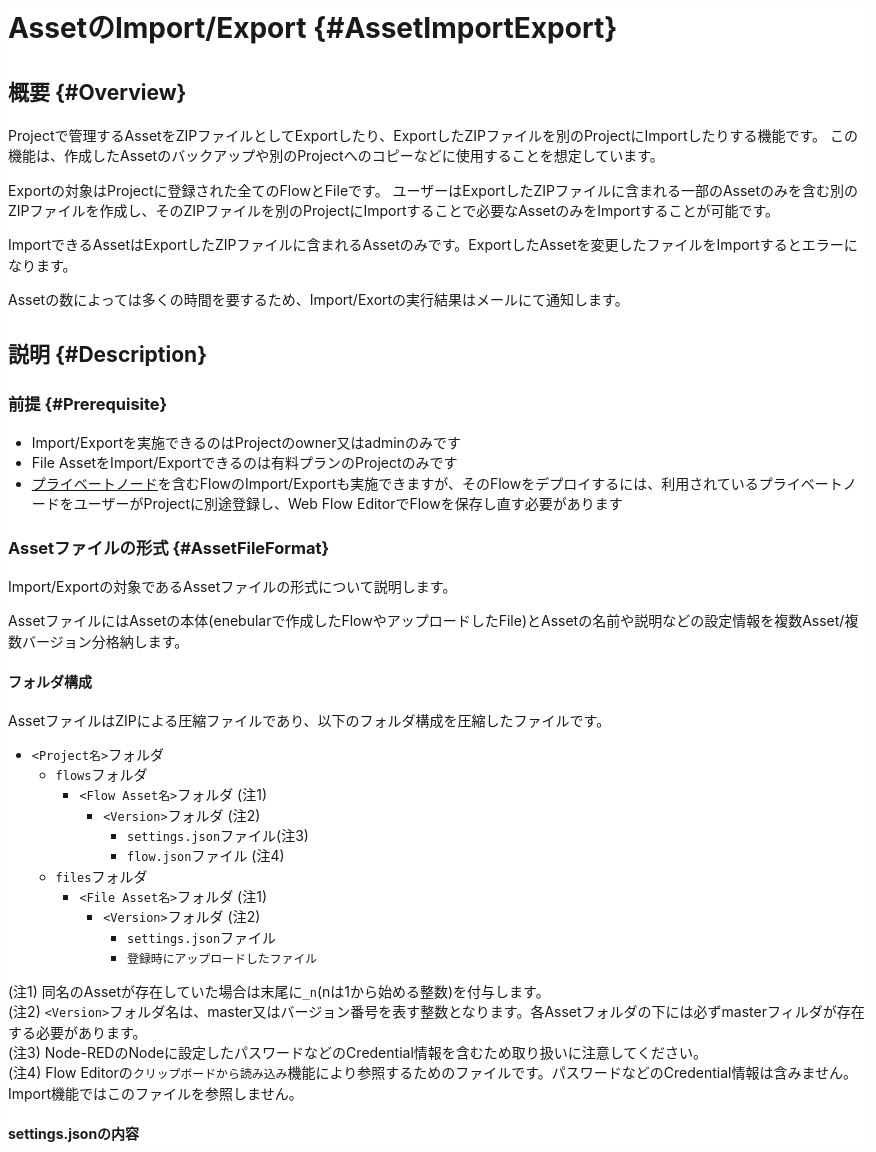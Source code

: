 # AssetのImport/Export {#AssetImportExport}

## 概要 {#Overview}

Projectで管理するAssetをZIPファイルとしてExportしたり、ExportしたZIPファイルを別のProjectにImportしたりする機能です。
この機能は、作成したAssetのバックアップや別のProjectへのコピーなどに使用することを想定しています。

Exportの対象はProjectに登録された全てのFlowとFileです。
ユーザーはExportしたZIPファイルに含まれる一部のAssetのみを含む別のZIPファイルを作成し、そのZIPファイルを別のProjectにImportすることで必要なAssetのみをImportすることが可能です。

ImportできるAssetはExportしたZIPファイルに含まれるAssetのみです。ExportしたAssetを変更したファイルをImportするとエラーになります。

Assetの数によっては多くの時間を要するため、Import/Exortの実行結果はメールにて通知します。

## 説明 {#Description}

### 前提 {#Prerequisite}

- Import/Exportを実施できるのはProjectのowner又はadminのみです
- File AssetをImport/Exportできるのは有料プランのProjectのみです
- [プライベートノード](../PrivateNodes/index.md)を含むFlowのImport/Exportも実施できますが、そのFlowをデプロイするには、利用されているプライベートノードをユーザーがProjectに別途登録し、Web Flow EditorでFlowを保存し直す必要があります

### Assetファイルの形式 {#AssetFileFormat}

Import/Exportの対象であるAssetファイルの形式について説明します。

AssetファイルにはAssetの本体(enebularで作成したFlowやアップロードしたFile)とAssetの名前や説明などの設定情報を複数Asset/複数バージョン分格納します。

#### フォルダ構成

AssetファイルはZIPによる圧縮ファイルであり、以下のフォルダ構成を圧縮したファイルです。

* `<Project名>`フォルダ
    * `flows`フォルダ
        * `<Flow Asset名>`フォルダ (注1)
            * `<Version>`フォルダ (注2)
                * `settings.json`ファイル(注3)
                * `flow.json`ファイル (注4)
    * `files`フォルダ
        * `<File Asset名>`フォルダ (注1)
            * `<Version>`フォルダ (注2)
                * `settings.json`ファイル
                * `登録時にアップロードしたファイル`

(注1) 同名のAssetが存在していた場合は末尾に`_n`(nは1から始める整数)を付与します。  
(注2) `<Version>`フォルダ名は、master又はバージョン番号を表す整数となります。各Assetフォルダの下には必ずmasterフィルダが存在する必要があります。  
(注3) Node-REDのNodeに設定したパスワードなどのCredential情報を含むため取り扱いに注意してください。  
(注4) Flow Editorの`クリップボードから読み込み`機能により参照するためのファイルです。パスワードなどのCredential情報は含みません。Import機能ではこのファイルを参照しません。  

#### settings.jsonの内容
